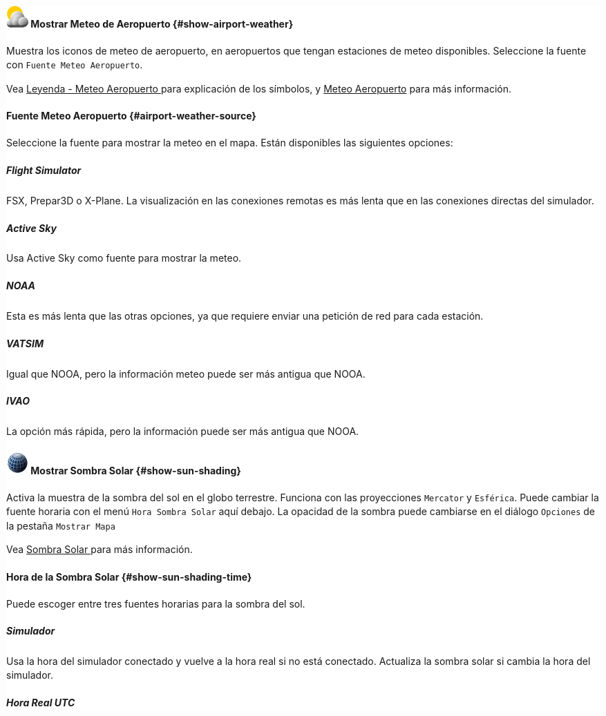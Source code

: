 #### ![Show Airport Weather](../images/icons/weather.png "Show Airport Weather") Mostrar Meteo de Aeropuerto  {#show-airport-weather}

Muestra los iconos de meteo de aeropuerto, en aeropuertos que tengan estaciones de meteo disponibles. Seleccione la fuente con `Fuente Meteo Aeropuerto`. 

Vea [Leyenda - Meteo Aeropuerto ](LEGEND.md#airport-weather) para explicación de los símbolos, y
[Meteo Aeropuerto](WEATHER.md#airport-weather) para más información. 

#### Fuente Meteo Aeropuerto  {#airport-weather-source}

Seleccione la fuente para mostrar la meteo en el mapa. Están disponibles las siguientes opciones: 

##### Flight Simulator

FSX, Prepar3D o X-Plane. La visualización en las conexiones remotas es más lenta que en las conexiones directas del simulador. 

##### Active Sky

Usa Active Sky como fuente para mostrar la meteo. 

##### NOAA

Esta es más lenta que las otras opciones, ya que requiere enviar una petición de red para cada estación. 

##### VATSIM

Igual que NOOA, pero la información meteo puede ser más antigua que NOOA.

##### IVAO

La opción más rápida, pero la información puede ser más antigua que NOOA. 

#### ![Show Sun Shading](../images/icons/mapshadow.png "Show Sun Shading") Mostrar Sombra Solar  {#show-sun-shading}

Activa la muestra de la sombra del sol en el globo terrestre. Funciona con las proyecciones `Mercator` y `Esférica`.
Puede cambiar la fuente horaria con el menú `Hora Sombra Solar` aquí debajo. La opacidad de la sombra puede cambiarse en el diálogo `Opciones` de la pestaña  `Mostrar Mapa`  

Vea [Sombra Solar ](SUNSHADOW.md) para más información. 

#### Hora de la Sombra Solar {#show-sun-shading-time}

Puede escoger entre tres fuentes horarias para la sombra del sol. 

##### Simulador

Usa la hora del simulador conectado y vuelve a la hora real si no está conectado. Actualiza la sombra solar si cambia la hora del simulador.  

##### Hora Real UTC 
